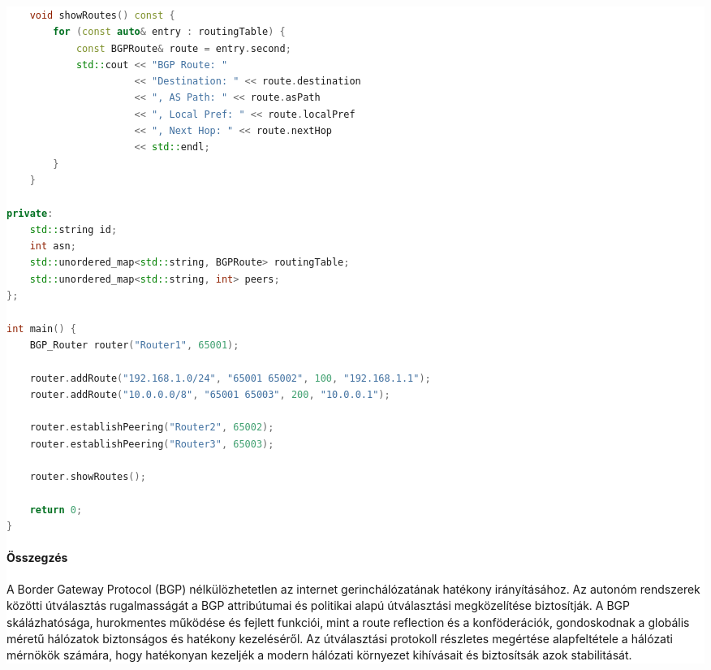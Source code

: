 ```cpp
    void showRoutes() const {
        for (const auto& entry : routingTable) {
            const BGPRoute& route = entry.second;
            std::cout << "BGP Route: " 
                      << "Destination: " << route.destination 
                      << ", AS Path: " << route.asPath 
                      << ", Local Pref: " << route.localPref 
                      << ", Next Hop: " << route.nextHop 
                      << std::endl;
        }
    }

private:
    std::string id;
    int asn;
    std::unordered_map<std::string, BGPRoute> routingTable;
    std::unordered_map<std::string, int> peers;
};

int main() {
    BGP_Router router("Router1", 65001);
    
    router.addRoute("192.168.1.0/24", "65001 65002", 100, "192.168.1.1");
    router.addRoute("10.0.0.0/8", "65001 65003", 200, "10.0.0.1");
    
    router.establishPeering("Router2", 65002);
    router.establishPeering("Router3", 65003);
    
    router.showRoutes();
    
    return 0;
}
```

#### Összegzés

A Border Gateway Protocol (BGP) nélkülözhetetlen az internet gerinchálózatának hatékony irányításához. Az autonóm rendszerek közötti útválasztás rugalmasságát a BGP attribútumai és politikai alapú útválasztási megközelítése biztosítják. A BGP skálázhatósága, hurokmentes működése és fejlett funkciói, mint a route reflection és a konföderációk, gondoskodnak a globális méretű hálózatok biztonságos és hatékony kezeléséről. Az útválasztási protokoll részletes megértése alapfeltétele a hálózati mérnökök számára, hogy hatékonyan kezeljék a modern hálózati környezet kihívásait és biztosítsák azok stabilitását.

